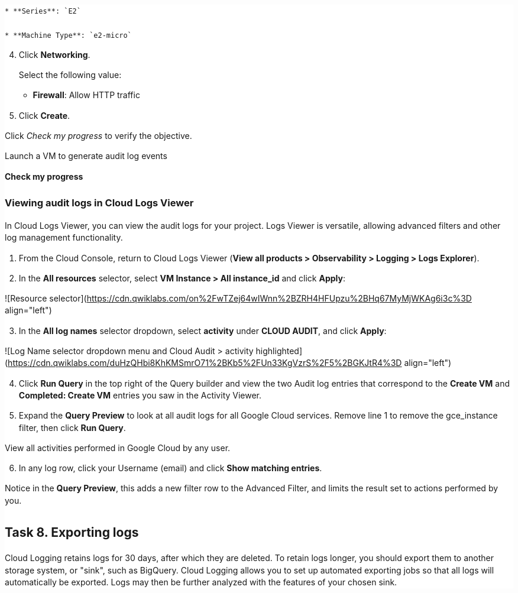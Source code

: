     * **Series**: `E2`
        
    * **Machine Type**: `e2-micro`
        
4. Click **Networking**.
    
    Select the following value:
    
    * **Firewall**: Allow HTTP traffic
        
5. Click **Create**.
    

Click *Check my progress* to verify the objective.

Launch a VM to generate audit log events

**Check my progress**

### Viewing audit logs in Cloud Logs Viewer

In Cloud Logs Viewer, you can view the audit logs for your project. Logs Viewer is versatile, allowing advanced filters and other log management functionality.

1. From the Cloud Console, return to Cloud Logs Viewer (**View all products &gt; Observability &gt; Logging &gt; Logs Explorer**).
    
2. In the **All resources** selector, select **VM Instance &gt; All instance\_id** and click **Apply**:
    

![Resource selector](https://cdn.qwiklabs.com/on%2FwTZej64wIWnn%2BZRH4HFUpzu%2BHq67MyMjWKAg6i3c%3D align="left")

3. In the **All log names** selector dropdown, select **activity** under **CLOUD AUDIT**, and click **Apply**:
    

![Log Name selector dropdown menu and Cloud Audit > activity highlighted](https://cdn.qwiklabs.com/duHzQHbi8KhKMSmrO71%2BKb5%2FUn33KgVzrS%2F5%2BGKJtR4%3D align="left")

4. Click **Run Query** in the top right of the Query builder and view the two Audit log entries that correspond to the **Create VM** and **Completed: Create VM** entries you saw in the Activity Viewer.
    
5. Expand the **Query Preview** to look at all audit logs for all Google Cloud services. Remove line 1 to remove the gce\_instance filter, then click **Run Query**.
    

View all activities performed in Google Cloud by any user.

6. In any log row, click your Username (email) and click **Show matching entries**.
    

Notice in the **Query Preview**, this adds a new filter row to the Advanced Filter, and limits the result set to actions performed by you.

## Task 8. Exporting logs

Cloud Logging retains logs for 30 days, after which they are deleted. To retain logs longer, you should export them to another storage system, or "sink", such as BigQuery. Cloud Logging allows you to set up automated exporting jobs so that all logs will automatically be exported. Logs may then be further analyzed with the features of your chosen sink.
